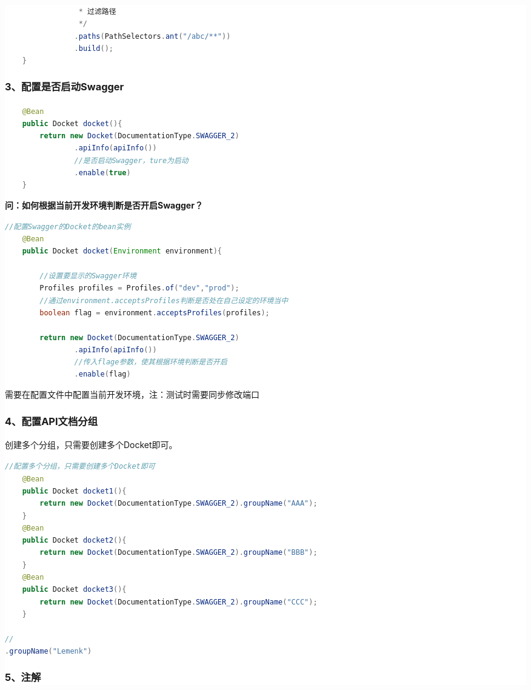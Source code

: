 ~~~java
                 * 过滤路径
                 */
                .paths(PathSelectors.ant("/abc/**"))
                .build();
    }
~~~

### 3、配置是否启动Swagger

~~~java
    @Bean
    public Docket docket(){
        return new Docket(DocumentationType.SWAGGER_2)
                .apiInfo(apiInfo())
                //是否启动Swagger，ture为启动
                .enable(true)
    }
~~~

**问：如何根据当前开发环境判断是否开启Swagger？**

~~~java
//配置Swagger的Docket的bean实例
    @Bean
    public Docket docket(Environment environment){

        //设置要显示的Swagger环境
        Profiles profiles = Profiles.of("dev","prod");
        //通过environment.acceptsProfiles判断是否处在自己设定的环境当中
        boolean flag = environment.acceptsProfiles(profiles);

        return new Docket(DocumentationType.SWAGGER_2)
                .apiInfo(apiInfo())
                //传入flage参数，使其根据环境判断是否开启
                .enable(flag)
~~~

需要在配置文件中配置当前开发环境，注：测试时需要同步修改端口

### 4、配置API文档分组

创建多个分组，只需要创建多个Docket即可。

~~~java
//配置多个分组，只需要创建多个Docket即可
    @Bean
    public Docket docket1(){
        return new Docket(DocumentationType.SWAGGER_2).groupName("AAA");
    }
    @Bean
    public Docket docket2(){
        return new Docket(DocumentationType.SWAGGER_2).groupName("BBB");
    }
    @Bean
    public Docket docket3(){
        return new Docket(DocumentationType.SWAGGER_2).groupName("CCC");
    }

//
.groupName("Lemenk")
~~~

### 5、注解

